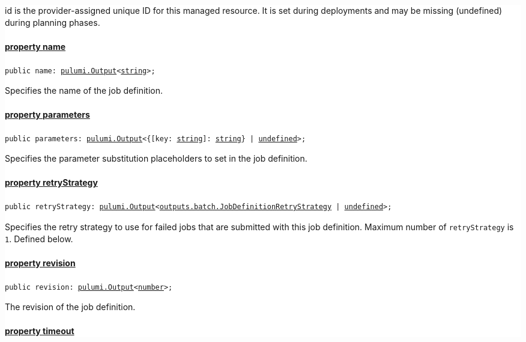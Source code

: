 id is the provider-assigned unique ID for this managed resource.  It is set during
deployments and may be missing (undefined) during planning phases.

<h4 class="pdoc-member-header" id="JobDefinition-name">
<a class="pdoc-child-name" href="https://github.com/pulumi/pulumi-aws/blob/81eb5b934c1b60d5f2a0683170bae0728f2cc0d0/sdk/nodejs/batch/jobDefinition.ts#L108">property <b>name</b></a>
</h4>

<pre class="highlight"><code><span class='kd'>public </span>name: <a href='/docs/reference/pkg/nodejs/pulumi/pulumi/#Output'>pulumi.Output</a>&lt;<span class='kd'><a href='https://developer.mozilla.org/en-US/docs/Web/JavaScript/Reference/Global_Objects/String'>string</a></span>&gt;;</code></pre>

Specifies the name of the job definition.

<h4 class="pdoc-member-header" id="JobDefinition-parameters">
<a class="pdoc-child-name" href="https://github.com/pulumi/pulumi-aws/blob/81eb5b934c1b60d5f2a0683170bae0728f2cc0d0/sdk/nodejs/batch/jobDefinition.ts#L112">property <b>parameters</b></a>
</h4>

<pre class="highlight"><code><span class='kd'>public </span>parameters: <a href='/docs/reference/pkg/nodejs/pulumi/pulumi/#Output'>pulumi.Output</a>&lt;{[key: <span class='kd'><a href='https://developer.mozilla.org/en-US/docs/Web/JavaScript/Reference/Global_Objects/String'>string</a></span>]: <span class='kd'><a href='https://developer.mozilla.org/en-US/docs/Web/JavaScript/Reference/Global_Objects/String'>string</a></span>} | <span class='kd'><a href='https://developer.mozilla.org/en-US/docs/Web/JavaScript/Reference/Global_Objects/undefined'>undefined</a></span>&gt;;</code></pre>

Specifies the parameter substitution placeholders to set in the job definition.

<h4 class="pdoc-member-header" id="JobDefinition-retryStrategy">
<a class="pdoc-child-name" href="https://github.com/pulumi/pulumi-aws/blob/81eb5b934c1b60d5f2a0683170bae0728f2cc0d0/sdk/nodejs/batch/jobDefinition.ts#L117">property <b>retryStrategy</b></a>
</h4>

<pre class="highlight"><code><span class='kd'>public </span>retryStrategy: <a href='/docs/reference/pkg/nodejs/pulumi/pulumi/#Output'>pulumi.Output</a>&lt;<a href='/docs/reference/pkg/nodejs/pulumi/aws/types/output/#JobDefinitionRetryStrategy'>outputs.batch.JobDefinitionRetryStrategy</a> | <span class='kd'><a href='https://developer.mozilla.org/en-US/docs/Web/JavaScript/Reference/Global_Objects/undefined'>undefined</a></span>&gt;;</code></pre>

Specifies the retry strategy to use for failed jobs that are submitted with this job definition.
Maximum number of `retryStrategy` is `1`.  Defined below.

<h4 class="pdoc-member-header" id="JobDefinition-revision">
<a class="pdoc-child-name" href="https://github.com/pulumi/pulumi-aws/blob/81eb5b934c1b60d5f2a0683170bae0728f2cc0d0/sdk/nodejs/batch/jobDefinition.ts#L121">property <b>revision</b></a>
</h4>

<pre class="highlight"><code><span class='kd'>public </span>revision: <a href='/docs/reference/pkg/nodejs/pulumi/pulumi/#Output'>pulumi.Output</a>&lt;<span class='kd'><a href='https://developer.mozilla.org/en-US/docs/Web/JavaScript/Reference/Global_Objects/Number'>number</a></span>&gt;;</code></pre>

The revision of the job definition.

<h4 class="pdoc-member-header" id="JobDefinition-timeout">
<a class="pdoc-child-name" href="https://github.com/pulumi/pulumi-aws/blob/81eb5b934c1b60d5f2a0683170bae0728f2cc0d0/sdk/nodejs/batch/jobDefinition.ts#L125">property <b>timeout</b></a>
</h4>
